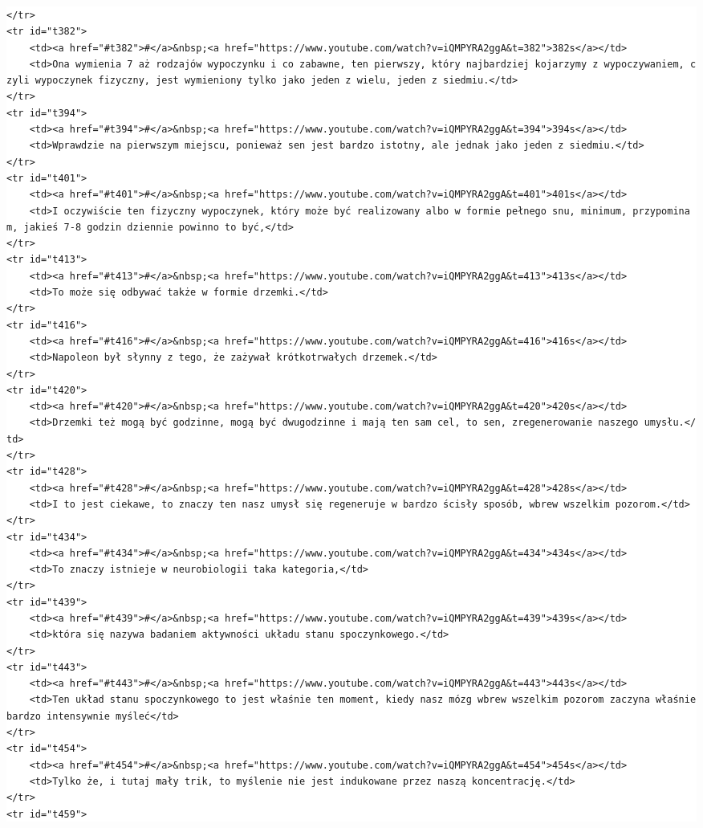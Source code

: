     </tr>
    <tr id="t382">
        <td><a href="#t382">#</a>&nbsp;<a href="https://www.youtube.com/watch?v=iQMPYRA2ggA&t=382">382s</a></td>
        <td>Ona wymienia 7 aż rodzajów wypoczynku i co zabawne, ten pierwszy, który najbardziej kojarzymy z wypoczywaniem, czyli wypoczynek fizyczny, jest wymieniony tylko jako jeden z wielu, jeden z siedmiu.</td>
    </tr>
    <tr id="t394">
        <td><a href="#t394">#</a>&nbsp;<a href="https://www.youtube.com/watch?v=iQMPYRA2ggA&t=394">394s</a></td>
        <td>Wprawdzie na pierwszym miejscu, ponieważ sen jest bardzo istotny, ale jednak jako jeden z siedmiu.</td>
    </tr>
    <tr id="t401">
        <td><a href="#t401">#</a>&nbsp;<a href="https://www.youtube.com/watch?v=iQMPYRA2ggA&t=401">401s</a></td>
        <td>I oczywiście ten fizyczny wypoczynek, który może być realizowany albo w formie pełnego snu, minimum, przypominam, jakieś 7-8 godzin dziennie powinno to być,</td>
    </tr>
    <tr id="t413">
        <td><a href="#t413">#</a>&nbsp;<a href="https://www.youtube.com/watch?v=iQMPYRA2ggA&t=413">413s</a></td>
        <td>To może się odbywać także w formie drzemki.</td>
    </tr>
    <tr id="t416">
        <td><a href="#t416">#</a>&nbsp;<a href="https://www.youtube.com/watch?v=iQMPYRA2ggA&t=416">416s</a></td>
        <td>Napoleon był słynny z tego, że zażywał krótkotrwałych drzemek.</td>
    </tr>
    <tr id="t420">
        <td><a href="#t420">#</a>&nbsp;<a href="https://www.youtube.com/watch?v=iQMPYRA2ggA&t=420">420s</a></td>
        <td>Drzemki też mogą być godzinne, mogą być dwugodzinne i mają ten sam cel, to sen, zregenerowanie naszego umysłu.</td>
    </tr>
    <tr id="t428">
        <td><a href="#t428">#</a>&nbsp;<a href="https://www.youtube.com/watch?v=iQMPYRA2ggA&t=428">428s</a></td>
        <td>I to jest ciekawe, to znaczy ten nasz umysł się regeneruje w bardzo ścisły sposób, wbrew wszelkim pozorom.</td>
    </tr>
    <tr id="t434">
        <td><a href="#t434">#</a>&nbsp;<a href="https://www.youtube.com/watch?v=iQMPYRA2ggA&t=434">434s</a></td>
        <td>To znaczy istnieje w neurobiologii taka kategoria,</td>
    </tr>
    <tr id="t439">
        <td><a href="#t439">#</a>&nbsp;<a href="https://www.youtube.com/watch?v=iQMPYRA2ggA&t=439">439s</a></td>
        <td>która się nazywa badaniem aktywności układu stanu spoczynkowego.</td>
    </tr>
    <tr id="t443">
        <td><a href="#t443">#</a>&nbsp;<a href="https://www.youtube.com/watch?v=iQMPYRA2ggA&t=443">443s</a></td>
        <td>Ten układ stanu spoczynkowego to jest właśnie ten moment, kiedy nasz mózg wbrew wszelkim pozorom zaczyna właśnie bardzo intensywnie myśleć</td>
    </tr>
    <tr id="t454">
        <td><a href="#t454">#</a>&nbsp;<a href="https://www.youtube.com/watch?v=iQMPYRA2ggA&t=454">454s</a></td>
        <td>Tylko że, i tutaj mały trik, to myślenie nie jest indukowane przez naszą koncentrację.</td>
    </tr>
    <tr id="t459">